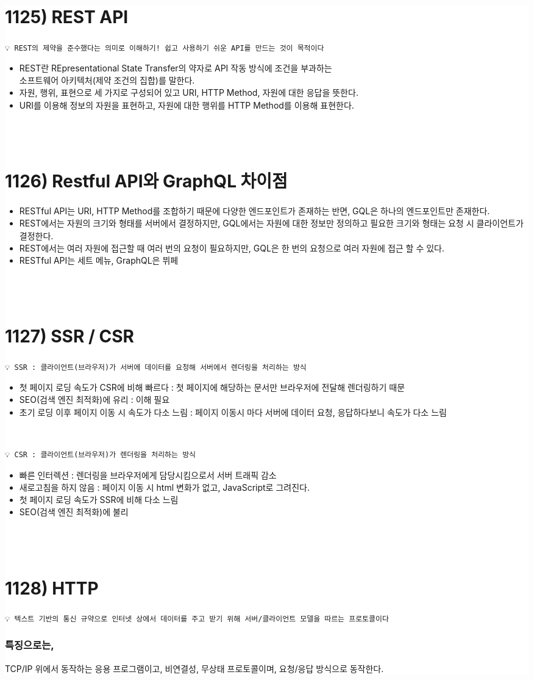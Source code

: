 # 1125) REST API

```
💡 REST의 제약을 준수했다는 의미로 이해하기! 쉽고 사용하기 쉬운 API를 만드는 것이 목적이다
```

- REST란 REpresentational State Transfer의 약자로 API 작동 방식에 조건을 부과하는 <br>소프트웨어 아키텍처(제약 조건의 집합)를 말한다.
- 자원, 행위, 표현으로 세 가지로 구성되어 있고 URI, HTTP Method, 자원에 대한 응답을 뜻한다.
- URI를 이용해 정보의 자원을 표현하고, 자원에 대한 행위를 HTTP Method를 이용해 표현한다.

<br>
<br>

# 1126) Restful API와 GraphQL 차이점

- RESTful API는 URI, HTTP Method를 조합하기 때문에 다양한 엔드포인트가 존재하는 반면, GQL은 하나의 엔드포인트만 존재한다.
- REST에서는 자원의 크기와 형태를 서버에서 결정하지만, GQL에서는 자원에 대한 정보만 정의하고 필요한 크기와 형태는 요청 시 클라이언트가 결정한다.
- REST에서는 여러 자원에 접근할 때 여러 번의 요청이 필요하지만, GQL은 한 번의 요청으로 여러 자원에 접근 할 수 있다.
- RESTful API는 세트 메뉴, GraphQL은 뷔페

<br>
<br>

# 1127) SSR / CSR
 
```
💡 SSR : 클라이언트(브라우저)가 서버에 데이터를 요청해 서버에서 렌더링을 처리하는 방식
```

- 첫 페이지 로딩 속도가 CSR에 비해 빠르다 : 첫 페이지에 해당하는 문서만 브라우저에 전달해 렌더링하기 때문
- SEO(검색 엔진 최적화)에 유리 : 이해 필요
- 초기 로딩 이후 페이지 이동 시 속도가 다소 느림 : 페이지 이동시 마다 서버에 데이터 요청, 응답하다보니 속도가 다소 느림
<br>

```
💡 CSR : 클라이언트(브라우저)가 렌더링을 처리하는 방식
```

- 빠른 인터렉션 : 렌더링을 브라우저에게 담당시킴으로서 서버 트래픽 감소
- 새로고침을 하지 않음 : 페이지 이동 시 html 변화가 없고, JavaScript로 그려진다.
- 첫 페이지 로딩 속도가 SSR에 비해 다소 느림
- SEO(검색 엔진 최적화)에 불리

<br>
<br>

# 1128) HTTP

```
💡 텍스트 기반의 통신 규약으로 인터넷 상에서 데이터를 주고 받기 위해 서버/클라이언트 모델을 따르는 프로토콜이다
```

### 특징으로는,
TCP/IP 위에서 동작하는 응용 프로그램이고, 
비연결성, 무상태 프로토콜이며, 요청/응답 방식으로 동작한다.
<br>
